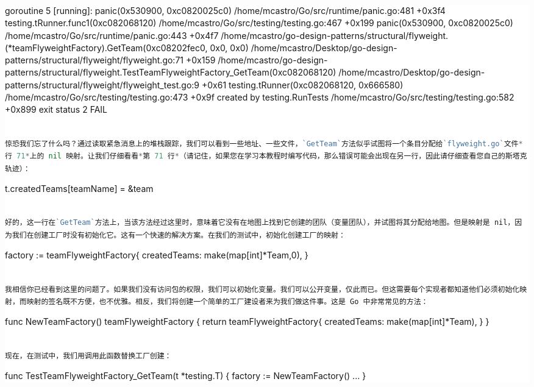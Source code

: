 goroutine 5 [running]: 
panic(0x530900, 0xc0820025c0) 
        /home/mcastro/Go/src/runtime/panic.go:481 +0x3f4 
testing.tRunner.func1(0xc082068120) 
        /home/mcastro/Go/src/testing/testing.go:467 +0x199 
panic(0x530900, 0xc0820025c0) 
        /home/mcastro/Go/src/runtime/panic.go:443 +0x4f7 
/home/mcastro/go-design-patterns/structural/flyweight.(*teamFlyweightFactory).GetTeam(0xc08202fec0, 0x0, 0x0) 
        /home/mcastro/Desktop/go-design-patterns/structural/flyweight/flyweight.go:71 +0x159 
/home/mcastro/go-design-patterns/structural/flyweight.TestTeamFlyweightFactory_GetTeam(0xc082068120) 
        /home/mcastro/Desktop/go-design-patterns/structural/flyweight/flyweight_test.go:9 +0x61 
testing.tRunner(0xc082068120, 0x666580) 
        /home/mcastro/Go/src/testing/testing.go:473 +0x9f 
created by testing.RunTests 
        /home/mcastro/Go/src/testing/testing.go:582 +0x899 
exit status 2 
FAIL

```go

惊恐我们忘了什么吗？通过读取紧急消息上的堆栈跟踪，我们可以看到一些地址、一些文件，`GetTeam`方法似乎试图将一个条目分配给`flyweight.go`文件*行 71*上的 nil 映射。让我们仔细看看*第 71 行*（请记住，如果您在学习本教程时编写代码，那么错误可能会出现在另一行，因此请仔细查看您自己的斯塔克轨迹）：

```
t.createdTeams[teamName] = &team 

```go

好的，这一行在`GetTeam`方法上，当该方法经过这里时，意味着它没有在地图上找到它创建的团队（变量团队），并试图将其分配给地图。但是映射是 nil，因为我们在创建工厂时没有初始化它。这有一个快速的解决方案。在我们的测试中，初始化创建工厂的映射：

```
factory := teamFlyweightFactory{ 
  createdTeams: make(map[int]*Team,0), 
} 

```go

我相信你已经看到这里的问题了。如果我们没有访问包的权限，我们可以初始化变量。我们可以公开变量，仅此而已。但这需要每个实现者都知道他们必须初始化映射，而映射的签名既不方便，也不优雅。相反，我们将创建一个简单的工厂建设者来为我们做这件事。这是 Go 中非常常见的方法：

```
func NewTeamFactory() teamFlyweightFactory { 
  return teamFlyweightFactory{ 
    createdTeams: make(map[int]*Team), 
  } 
} 

```go

现在，在测试中，我们用调用此函数替换工厂创建：

```
func TestTeamFlyweightFactory_GetTeam(t *testing.T) { 
  factory := NewTeamFactory() 
  ... 
} 
